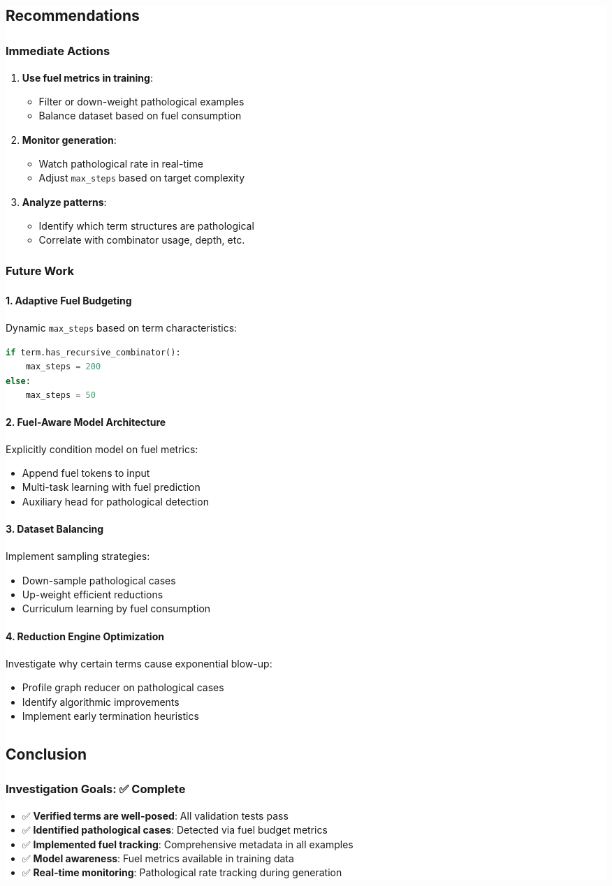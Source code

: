 ## Recommendations

### Immediate Actions

1. **Use fuel metrics in training**:
   - Filter or down-weight pathological examples
   - Balance dataset based on fuel consumption

2. **Monitor generation**:
   - Watch pathological rate in real-time
   - Adjust `max_steps` based on target complexity

3. **Analyze patterns**:
   - Identify which term structures are pathological
   - Correlate with combinator usage, depth, etc.

### Future Work

#### 1. Adaptive Fuel Budgeting
Dynamic `max_steps` based on term characteristics:
```python
if term.has_recursive_combinator():
    max_steps = 200
else:
    max_steps = 50
```

#### 2. Fuel-Aware Model Architecture
Explicitly condition model on fuel metrics:
- Append fuel tokens to input
- Multi-task learning with fuel prediction
- Auxiliary head for pathological detection

#### 3. Dataset Balancing
Implement sampling strategies:
- Down-sample pathological cases
- Up-weight efficient reductions
- Curriculum learning by fuel consumption

#### 4. Reduction Engine Optimization
Investigate why certain terms cause exponential blow-up:
- Profile graph reducer on pathological cases
- Identify algorithmic improvements
- Implement early termination heuristics

## Conclusion

### Investigation Goals: ✅ Complete

- ✅ **Verified terms are well-posed**: All validation tests pass
- ✅ **Identified pathological cases**: Detected via fuel budget metrics
- ✅ **Implemented fuel tracking**: Comprehensive metadata in all examples
- ✅ **Model awareness**: Fuel metrics available in training data
- ✅ **Real-time monitoring**: Pathological rate tracking during generation
